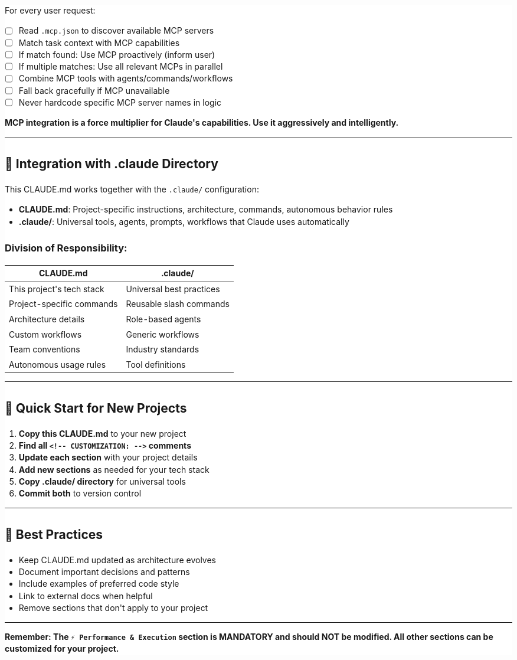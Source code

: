 For every user request:

- [ ] Read `.mcp.json` to discover available MCP servers
- [ ] Match task context with MCP capabilities
- [ ] If match found: Use MCP proactively (inform user)
- [ ] If multiple matches: Use all relevant MCPs in parallel
- [ ] Combine MCP tools with agents/commands/workflows
- [ ] Fall back gracefully if MCP unavailable
- [ ] Never hardcode specific MCP server names in logic

**MCP integration is a force multiplier for Claude's capabilities. Use it aggressively and intelligently.**

---

## 🔗 Integration with .claude Directory

This CLAUDE.md works together with the `.claude/` configuration:

- **CLAUDE.md**: Project-specific instructions, architecture, commands, autonomous behavior rules
- **.claude/**: Universal tools, agents, prompts, workflows that Claude uses automatically

### Division of Responsibility:

| CLAUDE.md                 | .claude/                 |
| ------------------------- | ------------------------ |
| This project's tech stack | Universal best practices |
| Project-specific commands | Reusable slash commands  |
| Architecture details      | Role-based agents        |
| Custom workflows          | Generic workflows        |
| Team conventions          | Industry standards       |
| Autonomous usage rules    | Tool definitions         |

---

## 📝 Quick Start for New Projects

1. **Copy this CLAUDE.md** to your new project
2. **Find all `<!-- CUSTOMIZATION: -->` comments**
3. **Update each section** with your project details
4. **Add new sections** as needed for your tech stack
5. **Copy .claude/ directory** for universal tools
6. **Commit both** to version control

---

## 🚀 Best Practices

- Keep CLAUDE.md updated as architecture evolves
- Document important decisions and patterns
- Include examples of preferred code style
- Link to external docs when helpful
- Remove sections that don't apply to your project

---

**Remember: The `⚡ Performance & Execution` section is MANDATORY and should NOT be modified. All other sections can be customized for your project.**
